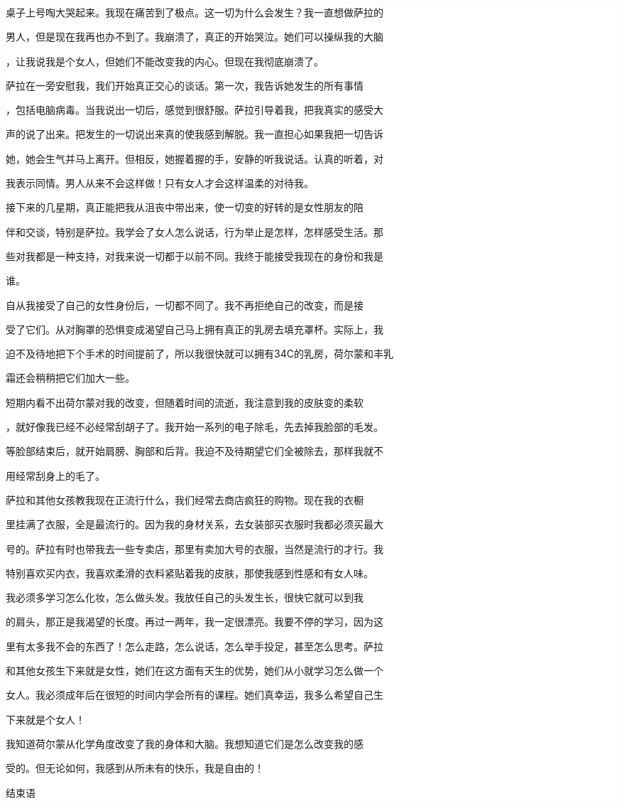 桌子上号啕大哭起来。我现在痛苦到了极点。这一切为什么会发生？我一直想做萨拉的

男人，但是现在我再也办不到了。我崩溃了，真正的开始哭泣。她们可以操纵我的大脑

，让我说我是个女人，但她们不能改变我的内心。但现在我彻底崩溃了。

萨拉在一旁安慰我，我们开始真正交心的谈话。第一次，我告诉她发生的所有事情

，包括电脑病毒。当我说出一切后，感觉到很舒服。萨拉引导着我，把我真实的感受大

声的说了出来。把发生的一切说出来真的使我感到解脱。我一直担心如果我把一切告诉

她，她会生气并马上离开。但相反，她握着握的手，安静的听我说话。认真的听着，对

我表示同情。男人从来不会这样做！只有女人才会这样温柔的对待我。

接下来的几星期，真正能把我从沮丧中带出来，使一切变的好转的是女性朋友的陪

伴和交谈，特别是萨拉。我学会了女人怎么说话，行为举止是怎样，怎样感受生活。那

些对我都是一种支持，对我来说一切都于以前不同。我终于能接受我现在的身份和我是

谁。

自从我接受了自己的女性身份后，一切都不同了。我不再拒绝自己的改变，而是接

受了它们。从对胸罩的恐惧变成渴望自己马上拥有真正的乳房去填充罩杯。实际上，我

迫不及待地把下个手术的时间提前了，所以我很快就可以拥有34C的乳房，荷尔蒙和丰乳

霜还会稍稍把它们加大一些。

短期内看不出荷尔蒙对我的改变，但随着时间的流逝，我注意到我的皮肤变的柔软

，就好像我已经不必经常刮胡子了。我开始一系列的电子除毛，先去掉我脸部的毛发。

等脸部结束后，就开始肩膀、胸部和后背。我迫不及待期望它们全被除去，那样我就不

用经常刮身上的毛了。

萨拉和其他女孩教我现在正流行什么，我们经常去商店疯狂的购物。现在我的衣橱

里挂满了衣服，全是最流行的。因为我的身材关系，去女装部买衣服时我都必须买最大

号的。萨拉有时也带我去一些专卖店，那里有卖加大号的衣服，当然是流行的才行。我

特别喜欢买内衣，我喜欢柔滑的衣料紧贴着我的皮肤，那使我感到性感和有女人味。

我必须多学习怎么化妆，怎么做头发。我放任自己的头发生长，很快它就可以到我

的肩头，那正是我渴望的长度。再过一两年，我一定很漂亮。我要不停的学习，因为这

里有太多我不会的东西了！怎么走路，怎么说话，怎么举手投足，甚至怎么思考。萨拉

和其他女孩生下来就是女性，她们在这方面有天生的优势，她们从小就学习怎么做一个

女人。我必须成年后在很短的时间内学会所有的课程。她们真幸运，我多么希望自己生

下来就是个女人！

我知道荷尔蒙从化学角度改变了我的身体和大脑。我想知道它们是怎么改变我的感

受的。但无论如何，我感到从所未有的快乐，我是自由的！

结束语
